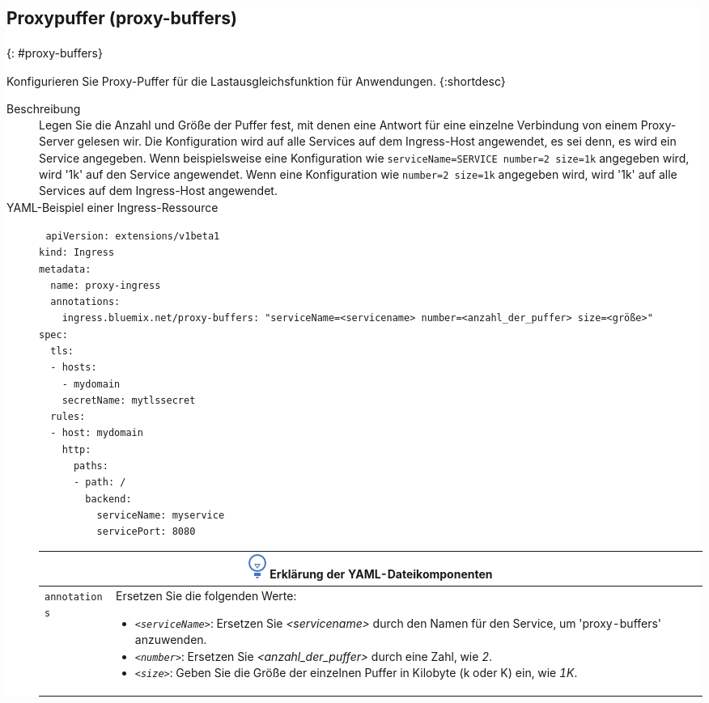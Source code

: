  ## Proxypuffer (proxy-buffers)
 {: #proxy-buffers}

 Konfigurieren Sie Proxy-Puffer für die Lastausgleichsfunktion für Anwendungen. {:shortdesc}

 <dl>
 <dt>Beschreibung</dt>
 <dd>
 Legen Sie die Anzahl und Größe der Puffer fest, mit denen eine Antwort für eine einzelne Verbindung von einem Proxy-Server gelesen wir. Die Konfiguration wird auf alle Services auf dem Ingress-Host angewendet, es sei denn, es wird ein Service angegeben. Wenn beispielsweise eine Konfiguration wie <code>serviceName=SERVICE number=2 size=1k</code> angegeben wird, wird '1k' auf den Service angewendet. Wenn eine Konfiguration wie <code>number=2 size=1k</code> angegeben wird, wird '1k' auf alle Services auf dem Ingress-Host angewendet.
 </dd>
 <dt>YAML-Beispiel einer Ingress-Ressource</dt>
 <dd>
 <pre class="codeblock">
 <code>apiVersion: extensions/v1beta1
kind: Ingress
metadata:
  name: proxy-ingress
  annotations:
    ingress.bluemix.net/proxy-buffers: "serviceName=&lt;servicename&gt; number=&lt;anzahl_der_puffer&gt; size=&lt;größe&gt;"
spec:
  tls:
  - hosts:
    - mydomain
    secretName: mytlssecret
  rules:
  - host: mydomain
    http:
      paths:
      - path: /
        backend:
          serviceName: myservice
          servicePort: 8080</code></pre>

 <table>
  <thead>
  <th colspan=2><img src="images/idea.png" alt="Ideensymbol"/> Erklärung der YAML-Dateikomponenten</th>
  </thead>
  <tbody>
  <tr>
  <td><code>annotations</code></td>
  <td>Ersetzen Sie die folgenden Werte:
  <ul>
  <li><code><em>&lt;serviceName&gt;</em></code>: Ersetzen Sie <em>&lt;servicename&gt;</em> durch den Namen für den Service, um 'proxy-buffers' anzuwenden. </li>
  <li><code><em>&lt;number&gt;</em></code>: Ersetzen Sie <em>&lt;anzahl_der_puffer&gt;</em> durch eine Zahl, wie <em>2</em>.</li>
  <li><code><em>&lt;size&gt;</em></code>: Geben Sie die Größe der einzelnen Puffer in Kilobyte (k oder K) ein, wie <em>1K</em>.</li>
  </ul>
  </td>
  </tr>
  </tbody>
  </table>
  </dd>
  </dl>

